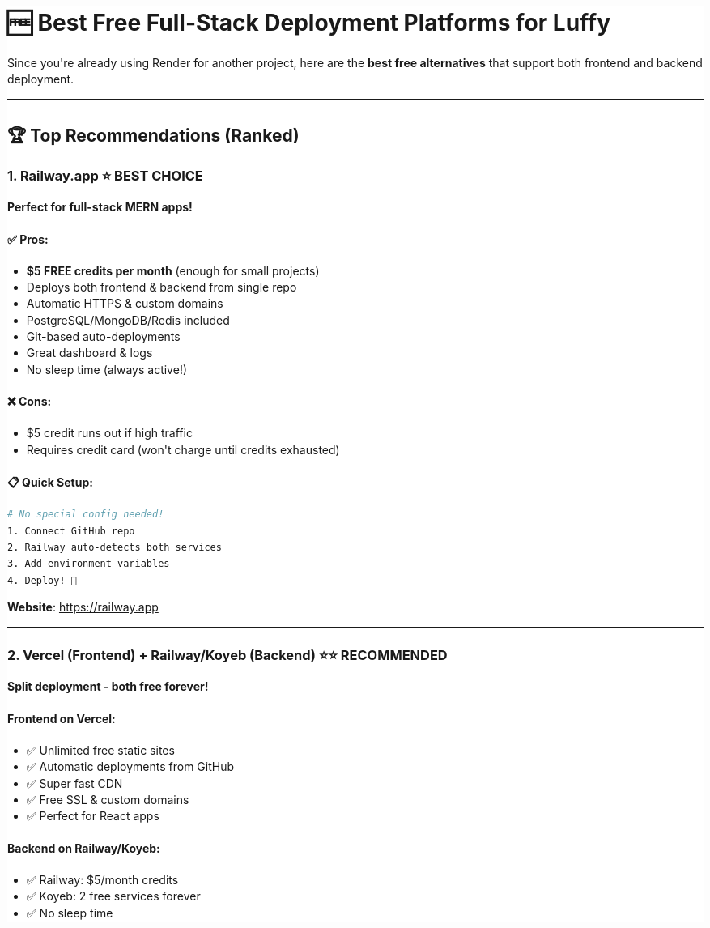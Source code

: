 # 🆓 Best Free Full-Stack Deployment Platforms for Luffy

Since you're already using Render for another project, here are the **best free alternatives** that support both frontend and backend deployment.

---

## 🏆 Top Recommendations (Ranked)

### **1. Railway.app** ⭐ BEST CHOICE
**Perfect for full-stack MERN apps!**

#### ✅ Pros:
- **$5 FREE credits per month** (enough for small projects)
- Deploys both frontend & backend from single repo
- Automatic HTTPS & custom domains
- PostgreSQL/MongoDB/Redis included
- Git-based auto-deployments
- Great dashboard & logs
- No sleep time (always active!)

#### ❌ Cons:
- $5 credit runs out if high traffic
- Requires credit card (won't charge until credits exhausted)

#### 📋 Quick Setup:
```bash
# No special config needed!
1. Connect GitHub repo
2. Railway auto-detects both services
3. Add environment variables
4. Deploy! 🚀
```

**Website**: https://railway.app

---

### **2. Vercel (Frontend) + Railway/Koyeb (Backend)** ⭐⭐ RECOMMENDED
**Split deployment - both free forever!**

#### Frontend on Vercel:
- ✅ Unlimited free static sites
- ✅ Automatic deployments from GitHub
- ✅ Super fast CDN
- ✅ Free SSL & custom domains
- ✅ Perfect for React apps

#### Backend on Railway/Koyeb:
- ✅ Railway: $5/month credits
- ✅ Koyeb: 2 free services forever
- ✅ No sleep time

